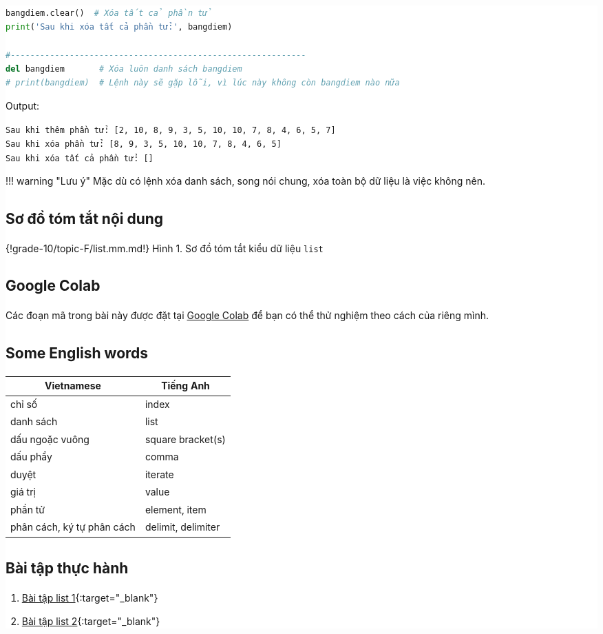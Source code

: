 ```py linenums="1"
bangdiem.clear()  # Xóa tất cả phần tử
print('Sau khi xóa tất cả phần tử:', bangdiem)

#------------------------------------------------------------
del bangdiem       # Xóa luôn danh sách bangdiem
# print(bangdiem)  # Lệnh này sẽ gặp lỗi, vì lúc này không còn bangdiem nào nữa
```

Output:

```pycon
Sau khi thêm phần tử: [2, 10, 8, 9, 3, 5, 10, 10, 7, 8, 4, 6, 5, 7]
Sau khi xóa phần tử: [8, 9, 3, 5, 10, 10, 7, 8, 4, 6, 5]
Sau khi xóa tất cả phần tử: []
```

!!! warning "Lưu ý"
    Mặc dù có lệnh xóa danh sách, song nói chung, xóa toàn bộ dữ liệu là việc không nên.

## Sơ đồ tóm tắt nội dung

{!grade-10/topic-F/list.mm.md!}
Hình 1. Sơ đồ tóm tắt kiểu dữ liệu `list`

## Google Colab

Các đoạn mã trong bài này được đặt tại <a href="https://colab.research.google.com/drive/1H_MnLvHvWfn22yIZWVBJH2Sr7nsv6Mkl?usp=sharing" target="_blank">Google Colab</a> để bạn có thể thử nghiệm theo cách của riêng mình.

## Some English words

| Vietnamese | Tiếng Anh |
| --- | --- |
| chỉ số | index |
| danh sách | list |
| dấu ngoặc vuông | square bracket(s) |
| dấu phẩy | comma |
| duyệt | iterate |
| giá trị | value |
| phần tử | element, item |
| phân cách, ký tự phân cách | delimit, delimiter |

## Bài tập thực hành

1. [Bài tập list 1](https://colab.research.google.com/drive/1xh2Db9apAnRbYQJdMSNQOyzKu-fi344V?usp=sharing){:target="_blank"}

2. [Bài tập list 2](https://colab.research.google.com/drive/11bOGQPBTpOQcroYQlad_Fn-vKfHGuGXv?usp=sharing){:target="_blank"}